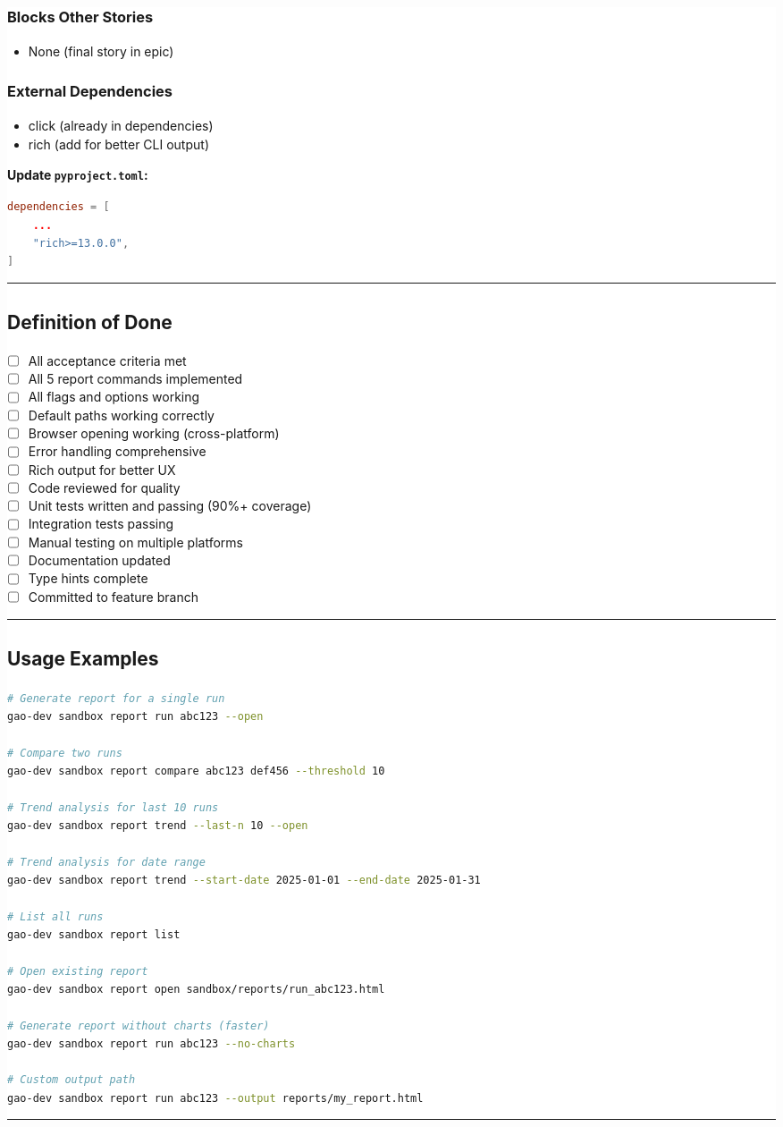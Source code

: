 ### Blocks Other Stories
- None (final story in epic)

### External Dependencies
- click (already in dependencies)
- rich (add for better CLI output)

**Update `pyproject.toml`:**
```toml
dependencies = [
    ...
    "rich>=13.0.0",
]
```

---

## Definition of Done

- [ ] All acceptance criteria met
- [ ] All 5 report commands implemented
- [ ] All flags and options working
- [ ] Default paths working correctly
- [ ] Browser opening working (cross-platform)
- [ ] Error handling comprehensive
- [ ] Rich output for better UX
- [ ] Code reviewed for quality
- [ ] Unit tests written and passing (90%+ coverage)
- [ ] Integration tests passing
- [ ] Manual testing on multiple platforms
- [ ] Documentation updated
- [ ] Type hints complete
- [ ] Committed to feature branch

---

## Usage Examples

```bash
# Generate report for a single run
gao-dev sandbox report run abc123 --open

# Compare two runs
gao-dev sandbox report compare abc123 def456 --threshold 10

# Trend analysis for last 10 runs
gao-dev sandbox report trend --last-n 10 --open

# Trend analysis for date range
gao-dev sandbox report trend --start-date 2025-01-01 --end-date 2025-01-31

# List all runs
gao-dev sandbox report list

# Open existing report
gao-dev sandbox report open sandbox/reports/run_abc123.html

# Generate report without charts (faster)
gao-dev sandbox report run abc123 --no-charts

# Custom output path
gao-dev sandbox report run abc123 --output reports/my_report.html
```

---
